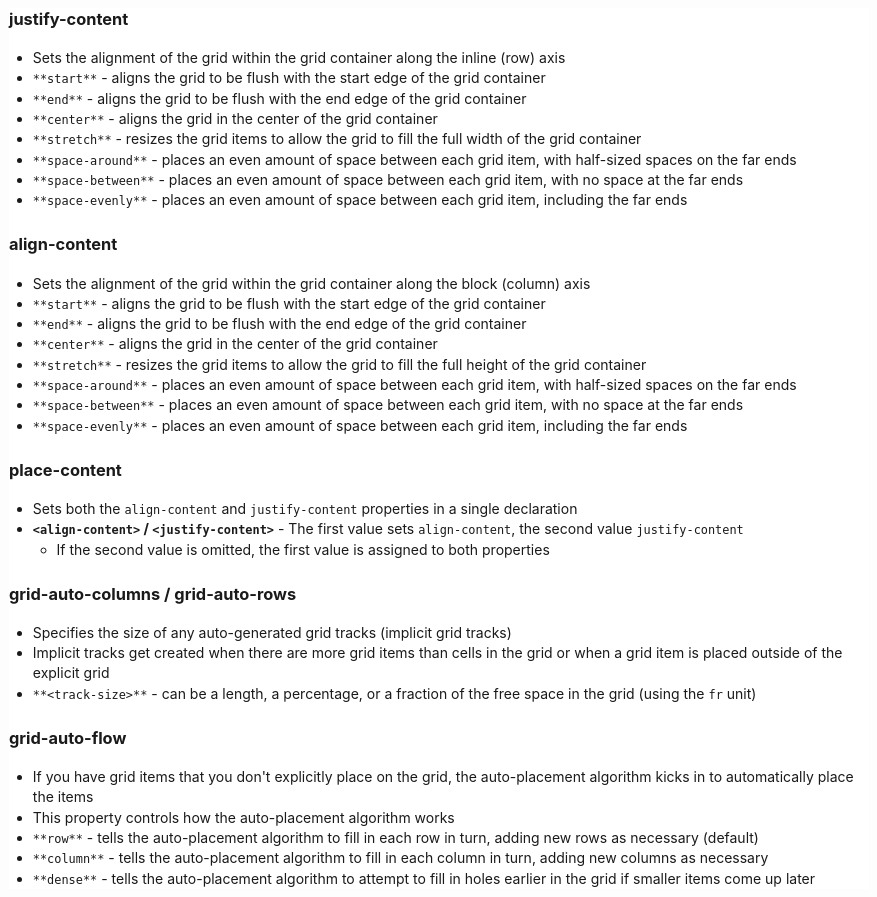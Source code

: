 ### justify-content

- Sets the alignment of the grid within the grid container along the inline (row) axis
- `**start**` - aligns the grid to be flush with the start edge of the grid container
- `**end**` - aligns the grid to be flush with the end edge of the grid container
- `**center**` - aligns the grid in the center of the grid container
- `**stretch**` - resizes the grid items to allow the grid to fill the full width of the grid container
- `**space-around**` - places an even amount of space between each grid item, with half-sized spaces on the far ends
- `**space-between**` - places an even amount of space between each grid item, with no space at the far ends
- `**space-evenly**` - places an even amount of space between each grid item, including the far ends

### align-content

- Sets the alignment of the grid within the grid container along the block (column) axis
- `**start**` - aligns the grid to be flush with the start edge of the grid container
- `**end**` - aligns the grid to be flush with the end edge of the grid container
- `**center**` - aligns the grid in the center of the grid container
- `**stretch**` - resizes the grid items to allow the grid to fill the full height of the grid container
- `**space-around**` - places an even amount of space between each grid item, with half-sized spaces on the far ends
- `**space-between**` - places an even amount of space between each grid item, with no space at the far ends
- `**space-evenly**` - places an even amount of space between each grid item, including the far ends

### place-content

- Sets both the `align-content` and `justify-content` properties in a single declaration
- **`<align-content>` / `<justify-content>`** - The first value sets `align-content`, the second value `justify-content`
  - If the second value is omitted, the first value is assigned to both properties

### grid-auto-columns / grid-auto-rows

- Specifies the size of any auto-generated grid tracks (implicit grid tracks)
- Implicit tracks get created when there are more grid items than cells in the grid or when a grid item is placed outside of the explicit grid
- `**<track-size>**` - can be a length, a percentage, or a fraction of the free space in the grid (using the `fr` unit)

### grid-auto-flow

- If you have grid items that you don't explicitly place on the grid, the auto-placement algorithm kicks in to automatically place the items
- This property controls how the auto-placement algorithm works
- `**row**` - tells the auto-placement algorithm to fill in each row in turn, adding new rows as necessary (default)
- `**column**` - tells the auto-placement algorithm to fill in each column in turn, adding new columns as necessary
- `**dense**` - tells the auto-placement algorithm to attempt to fill in holes earlier in the grid if smaller items come up later
